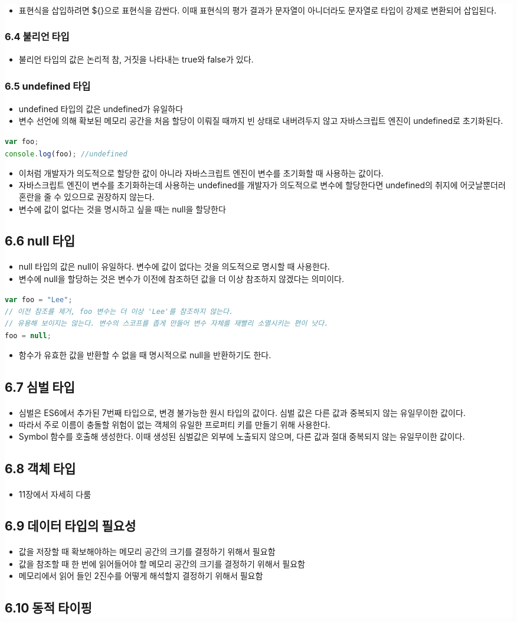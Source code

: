 - 표현식을 삽입하려면 ${}으로 표현식을 감싼다. 이때 표현식의 평가 결과가 문자열이 아니더라도 문자열로 타입이 강제로 변환되어 삽입된다.

### 6.4 불리언 타입

- 불리언 타입의 값은 논리적 참, 거짓을 나타내는 true와 false가 있다.

### 6.5 undefined 타입

- undefined 타입의 값은 undefined가 유일하다
- 변수 선언에 의해 확보된 메모리 공간을 처음 할당이 이뤄질 때까지 빈 상태로 내버려두지 않고 자바스크립트 엔진이 undefined로 초기화된다.

```js
var foo;
console.log(foo); //undefined
```

- 이처럼 개발자가 의도적으로 할당한 값이 아니라 자바스크립트 엔진이 변수를 초기화할 때 사용하는 값이다.
- 자바스크립트 엔진이 변수를 초기화하는데 사용하는 undefined를 개발자가 의도적으로 변수에 할당한다면 undefined의 취지에 어긋날뿐더러 혼란을 줄 수 있으므로 권장하지 않는다.
- 변수에 값이 없다는 것을 명시하고 싶을 때는 null을 할당한다

## 6.6 null 타입

- null 타입의 값은 null이 유일하다. 변수에 값이 없다는 것을 의도적으로 명시할 때 사용한다.
- 변수에 null을 할당하는 것은 변수가 이전에 참조하던 값을 더 이상 참조하지 않겠다는 의미이다.

```js
var foo = "Lee";
// 이전 참조를 제거, foo 변수는 더 이상 'Lee'를 참조하지 않는다.
// 유용해 보이지는 않는다. 변수의 스코프를 좁게 만들어 변수 자체를 재빨리 소멸시키는 편이 낫다.
foo = null;
```

- 함수가 유효한 값을 반환할 수 없을 때 명시적으로 null을 반환하기도 한다.

## 6.7 심벌 타입

- 심벌은 ES6에서 추가된 7번째 타입으로, 변경 불가능한 원시 타입의 값이다. 심벌 값은 다른 값과 중복되지 않는 유일무이한 값이다.
- 따라서 주로 이름이 충돌할 위험이 없는 객체의 유일한 프로퍼티 키를 만들기 위해 사용한다.
- Symbol 함수를 호출해 생성한다. 이때 생성된 심벌값은 외부에 노출되지 않으며, 다른 값과 절대 중복되지 않는 유일무이한 값이다.

## 6.8 객체 타입

- 11장에서 자세히 다룸

## 6.9 데이터 타입의 필요성

- 값을 저장할 때 확보해야하는 메모리 공간의 크기를 결정하기 위해서 필요함
- 값을 참조할 때 한 번에 읽어들어야 할 메모리 공간의 크기를 결정하기 위해서 필요함
- 메모리에서 읽어 들인 2진수를 어떻게 해석할지 결정하기 위해서 필요함

## 6.10 동적 타이핑

